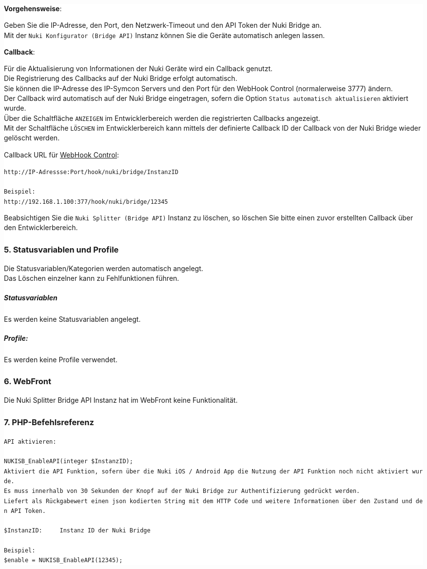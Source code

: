 __Vorgehensweise__:

Geben Sie die IP-Adresse, den Port, den Netzwerk-Timeout und den API Token der Nuki Bridge an.  
Mit der `Nuki Konfigurator (Bridge API)` Instanz können Sie die Geräte automatisch anlegen lassen.

__Callback__:

Für die Aktualisierung von Informationen der Nuki Geräte wird ein Callback genutzt.  
Die Registrierung des Callbacks auf der Nuki Bridge erfolgt automatisch.  
Sie können die IP-Adresse des IP-Symcon Servers und den Port für den WebHook Control (normalerweise 3777) ändern.  
Der Callback wird automatisch auf der Nuki Bridge eingetragen, sofern die Option `Status automatisch aktualisieren` aktiviert wurde.  
Über die Schaltfläche `ANZEIGEN` im Entwicklerbereich werden die registrierten Callbacks angezeigt.  
Mit der Schaltfläche `LÖSCHEN` im Entwicklerbereich kann mittels der definierte Callback ID der Callback von der Nuki Bridge wieder gelöscht werden.  

Callback URL für [WebHook Control](https://www.symcon.de/service/dokumentation/modulreferenz/webhook-control/):  

```text
http://IP-Adressse:Port/hook/nuki/bridge/InstanzID  

Beispiel:  
http://192.168.1.100:377/hook/nuki/bridge/12345
```  

Beabsichtigen Sie die `Nuki Splitter (Bridge API)` Instanz zu löschen, so löschen Sie bitte einen zuvor erstellten Callback über den Entwicklerbereich.

### 5. Statusvariablen und Profile

Die Statusvariablen/Kategorien werden automatisch angelegt.  
Das Löschen einzelner kann zu Fehlfunktionen führen.

##### Statusvariablen

Es werden keine Statusvariablen angelegt.

##### Profile:

Es werden keine Profile verwendet.

### 6. WebFront

Die Nuki Splitter Bridge API Instanz hat im WebFront keine Funktionalität.

### 7. PHP-Befehlsreferenz

```text
API aktivieren:  

NUKISB_EnableAPI(integer $InstanzID);  
Aktiviert die API Funktion, sofern über die Nuki iOS / Android App die Nutzung der API Funktion noch nicht aktiviert wurde.  
Es muss innerhalb von 30 Sekunden der Knopf auf der Nuki Bridge zur Authentifizierung gedrückt werden.  
Liefert als Rückgabewert einen json kodierten String mit dem HTTP Code und weitere Informationen über den Zustand und den API Token.  
  
$InstanzID:     Instanz ID der Nuki Bridge  

Beispiel:
$enable = NUKISB_EnableAPI(12345);
```  
